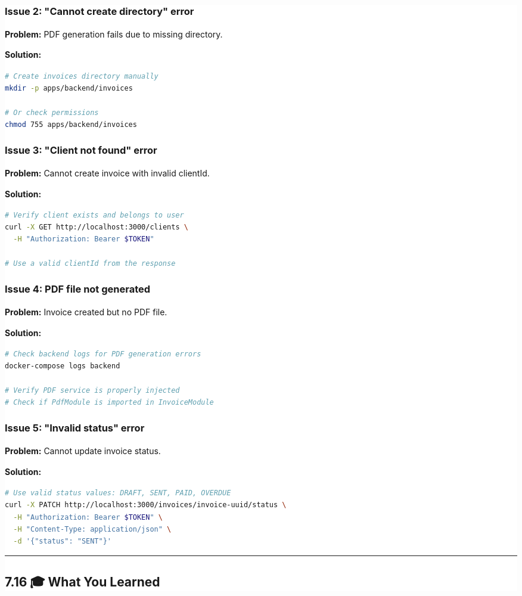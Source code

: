 ### Issue 2: "Cannot create directory" error

**Problem:** PDF generation fails due to missing directory.

**Solution:**
```bash
# Create invoices directory manually
mkdir -p apps/backend/invoices

# Or check permissions
chmod 755 apps/backend/invoices
```

### Issue 3: "Client not found" error

**Problem:** Cannot create invoice with invalid clientId.

**Solution:**
```bash
# Verify client exists and belongs to user
curl -X GET http://localhost:3000/clients \
  -H "Authorization: Bearer $TOKEN"

# Use a valid clientId from the response
```

### Issue 4: PDF file not generated

**Problem:** Invoice created but no PDF file.

**Solution:**
```bash
# Check backend logs for PDF generation errors
docker-compose logs backend

# Verify PDF service is properly injected
# Check if PdfModule is imported in InvoiceModule
```

### Issue 5: "Invalid status" error

**Problem:** Cannot update invoice status.

**Solution:**
```bash
# Use valid status values: DRAFT, SENT, PAID, OVERDUE
curl -X PATCH http://localhost:3000/invoices/invoice-uuid/status \
  -H "Authorization: Bearer $TOKEN" \
  -H "Content-Type: application/json" \
  -d '{"status": "SENT"}'
```

---

## 7.16 🎓 What You Learned

